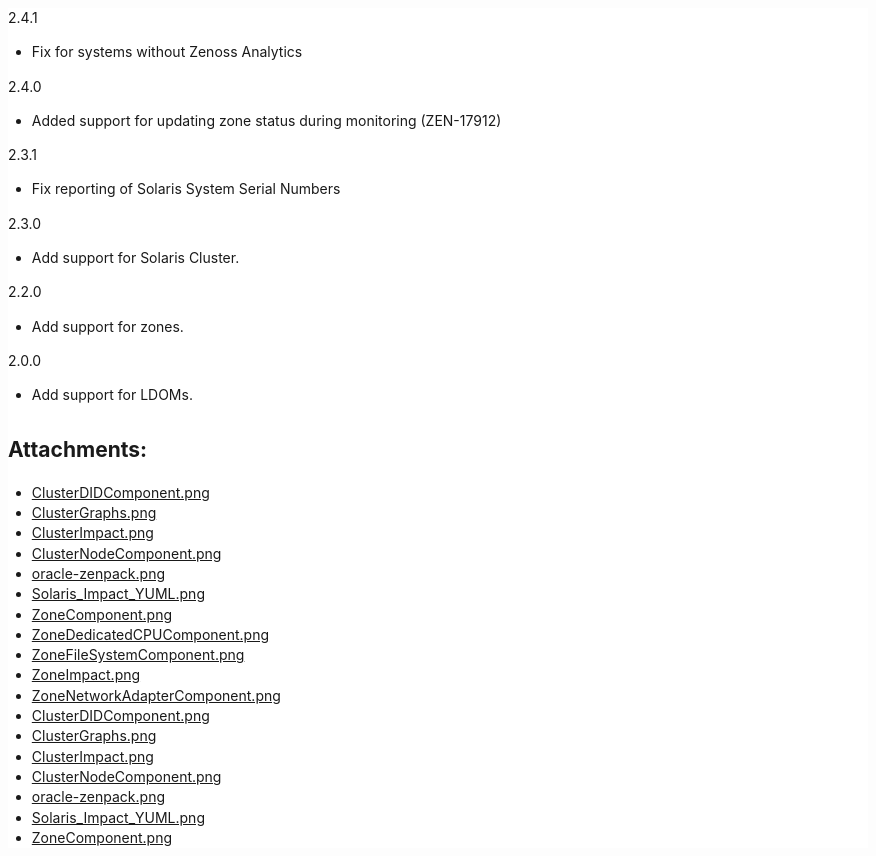 <dl markdown="1">
<dt markdown="1">
2.4.1
</dt>
</dl>

-   Fix for systems without Zenoss Analytics

<dl markdown="1">
<dt markdown="1">
2.4.0
</dt>
</dl>

-   Added support for updating zone status during monitoring (ZEN-17912)

<dl markdown="1">
<dt markdown="1">
2.3.1
</dt>
</dl>

-   Fix reporting of Solaris System Serial Numbers

<dl markdown="1">
<dt markdown="1">
2.3.0
</dt>
</dl>

-   Add support for Solaris Cluster.

<dl markdown="1">
<dt markdown="1">
2.2.0
</dt>
</dl>

-   Add support for zones.

<dl markdown="1">
<dt markdown="1">
2.0.0
</dt>
</dl>

-   Add support for LDOMs.

## Attachments:

-   [ClusterDIDComponent.png](img/zenpack-clusterdidcomponent.png)
-   [ClusterGraphs.png](img/zenpack-clustergraphs.png)
-   [ClusterImpact.png](img/zenpack-clusterimpact.png)
-   [ClusterNodeComponent.png](img/zenpack-clusternodecomponent.png)
-   [oracle-zenpack.png](img/zenpack-oracle-zenpack.png)
-   [Solaris_Impact_YUML.png](img/zenpack-solaris_impact_yuml.png)
-   [ZoneComponent.png](img/zenpack-zonecomponent.png)
-   [ZoneDedicatedCPUComponent.png](img/zenpack-zonededicatedcpucomponent.png)
-   [ZoneFileSystemComponent.png](img/zenpack-zonefilesystemcomponent.png)
-   [ZoneImpact.png](img/zenpack-zoneimpact.png)
-   [ZoneNetworkAdapterComponent.png](img/zenpack-zonenetworkadaptercomponent.png)
-   [ClusterDIDComponent.png](img/zenpack-clusterdidcomponent.png)
-   [ClusterGraphs.png](img/zenpack-clustergraphs.png)
-   [ClusterImpact.png](img/zenpack-clusterimpact.png)
-   [ClusterNodeComponent.png](img/zenpack-clusternodecomponent.png)
-   [oracle-zenpack.png](img/zenpack-oracle-zenpack.png)
-   [Solaris_Impact_YUML.png](img/zenpack-solaris_impact_yuml.png)
-   [ZoneComponent.png](img/zenpack-zonecomponent.png)
